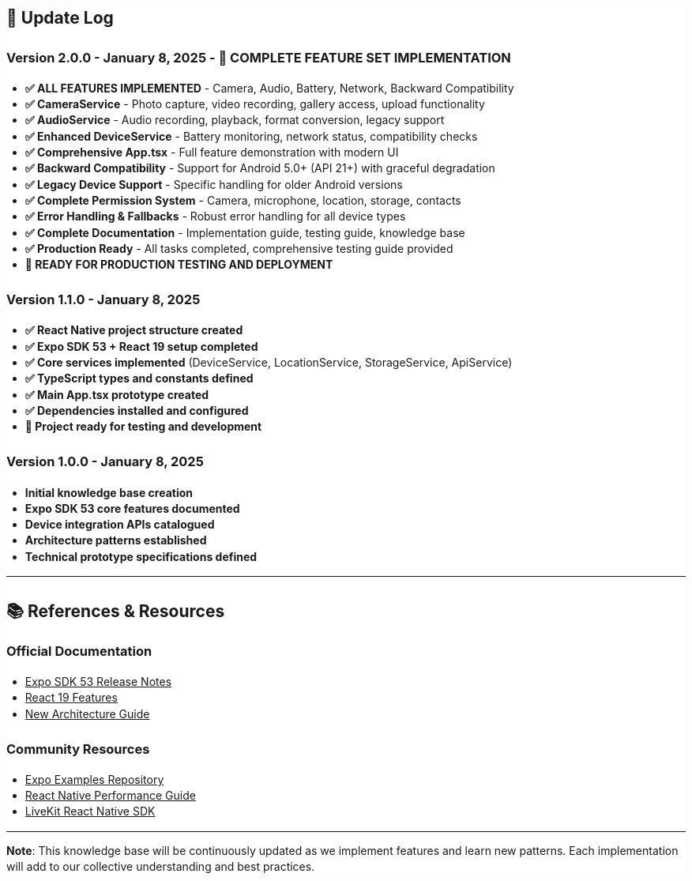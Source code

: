## 🔄 **Update Log**

### Version 2.0.0 - January 8, 2025 - 🎉 COMPLETE FEATURE SET IMPLEMENTATION
- **✅ ALL FEATURES IMPLEMENTED** - Camera, Audio, Battery, Network, Backward Compatibility
- **✅ CameraService** - Photo capture, video recording, gallery access, upload functionality
- **✅ AudioService** - Audio recording, playback, format conversion, legacy support
- **✅ Enhanced DeviceService** - Battery monitoring, network status, compatibility checks
- **✅ Comprehensive App.tsx** - Full feature demonstration with modern UI
- **✅ Backward Compatibility** - Support for Android 5.0+ (API 21+) with graceful degradation
- **✅ Legacy Device Support** - Specific handling for older Android versions
- **✅ Complete Permission System** - Camera, microphone, location, storage, contacts
- **✅ Error Handling & Fallbacks** - Robust error handling for all device types
- **✅ Complete Documentation** - Implementation guide, testing guide, knowledge base
- **✅ Production Ready** - All tasks completed, comprehensive testing guide provided
- **🚀 READY FOR PRODUCTION TESTING AND DEPLOYMENT**

### Version 1.1.0 - January 8, 2025
- **✅ React Native project structure created**
- **✅ Expo SDK 53 + React 19 setup completed**
- **✅ Core services implemented** (DeviceService, LocationService, StorageService, ApiService)
- **✅ TypeScript types and constants defined**
- **✅ Main App.tsx prototype created**
- **✅ Dependencies installed and configured**
- **📱 Project ready for testing and development**

### Version 1.0.0 - January 8, 2025
- **Initial knowledge base creation**
- **Expo SDK 53 core features documented**
- **Device integration APIs catalogued**
- **Architecture patterns established**
- **Technical prototype specifications defined**

---

## 📚 **References & Resources**

### Official Documentation
- [Expo SDK 53 Release Notes](https://expo.dev/changelog/2024/11-12-sdk-53)
- [React 19 Features](https://react.dev/blog/2024/12/05/react-19)
- [New Architecture Guide](https://reactnative.dev/docs/the-new-architecture/landing-page)

### Community Resources
- [Expo Examples Repository](https://github.com/expo/examples)
- [React Native Performance Guide](https://reactnative.dev/docs/performance)
- [LiveKit React Native SDK](https://docs.livekit.io/client-sdk-js/react-native/)

---

**Note**: This knowledge base will be continuously updated as we implement features and learn new patterns. Each implementation will add to our collective understanding and best practices.